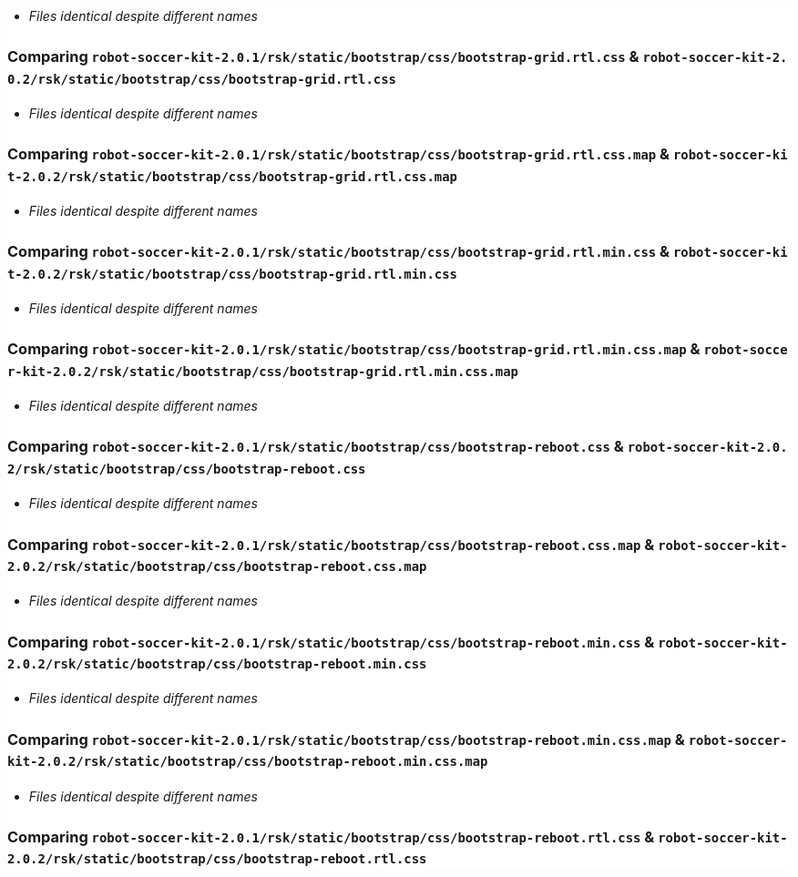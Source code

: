  * *Files identical despite different names*

### Comparing `robot-soccer-kit-2.0.1/rsk/static/bootstrap/css/bootstrap-grid.rtl.css` & `robot-soccer-kit-2.0.2/rsk/static/bootstrap/css/bootstrap-grid.rtl.css`

 * *Files identical despite different names*

### Comparing `robot-soccer-kit-2.0.1/rsk/static/bootstrap/css/bootstrap-grid.rtl.css.map` & `robot-soccer-kit-2.0.2/rsk/static/bootstrap/css/bootstrap-grid.rtl.css.map`

 * *Files identical despite different names*

### Comparing `robot-soccer-kit-2.0.1/rsk/static/bootstrap/css/bootstrap-grid.rtl.min.css` & `robot-soccer-kit-2.0.2/rsk/static/bootstrap/css/bootstrap-grid.rtl.min.css`

 * *Files identical despite different names*

### Comparing `robot-soccer-kit-2.0.1/rsk/static/bootstrap/css/bootstrap-grid.rtl.min.css.map` & `robot-soccer-kit-2.0.2/rsk/static/bootstrap/css/bootstrap-grid.rtl.min.css.map`

 * *Files identical despite different names*

### Comparing `robot-soccer-kit-2.0.1/rsk/static/bootstrap/css/bootstrap-reboot.css` & `robot-soccer-kit-2.0.2/rsk/static/bootstrap/css/bootstrap-reboot.css`

 * *Files identical despite different names*

### Comparing `robot-soccer-kit-2.0.1/rsk/static/bootstrap/css/bootstrap-reboot.css.map` & `robot-soccer-kit-2.0.2/rsk/static/bootstrap/css/bootstrap-reboot.css.map`

 * *Files identical despite different names*

### Comparing `robot-soccer-kit-2.0.1/rsk/static/bootstrap/css/bootstrap-reboot.min.css` & `robot-soccer-kit-2.0.2/rsk/static/bootstrap/css/bootstrap-reboot.min.css`

 * *Files identical despite different names*

### Comparing `robot-soccer-kit-2.0.1/rsk/static/bootstrap/css/bootstrap-reboot.min.css.map` & `robot-soccer-kit-2.0.2/rsk/static/bootstrap/css/bootstrap-reboot.min.css.map`

 * *Files identical despite different names*

### Comparing `robot-soccer-kit-2.0.1/rsk/static/bootstrap/css/bootstrap-reboot.rtl.css` & `robot-soccer-kit-2.0.2/rsk/static/bootstrap/css/bootstrap-reboot.rtl.css`
